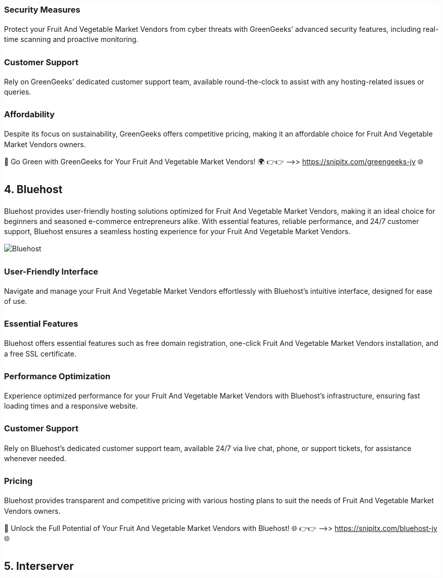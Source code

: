 ### Security Measures
Protect your Fruit And Vegetable Market Vendors from cyber threats with GreenGeeks’ advanced security features, including real-time scanning and proactive monitoring.

### Customer Support
Rely on GreenGeeks’ dedicated customer support team, available round-the-clock to assist with any hosting-related issues or queries.

### Affordability
Despite its focus on sustainability, GreenGeeks offers competitive pricing, making it an affordable choice for Fruit And Vegetable Market Vendors owners.

🌿 Go Green with GreenGeeks for Your Fruit And Vegetable Market Vendors! 🌍
👉👉 -->> https://snipitx.com/greengeeks-jy 🌐

## 4. Bluehost

Bluehost provides user-friendly hosting solutions optimized for Fruit And Vegetable Market Vendors, making it an ideal choice for beginners and seasoned e-commerce entrepreneurs alike. With essential features, reliable performance, and 24/7 customer support, Bluehost ensures a seamless hosting experience for your Fruit And Vegetable Market Vendors.

![Bluehost](https://i.imgur.com/PasFF9E.jpeg "Bluehost Hosting")

### User-Friendly Interface
Navigate and manage your Fruit And Vegetable Market Vendors effortlessly with Bluehost’s intuitive interface, designed for ease of use.

### Essential Features
Bluehost offers essential features such as free domain registration, one-click Fruit And Vegetable Market Vendors installation, and a free SSL certificate.

### Performance Optimization
Experience optimized performance for your Fruit And Vegetable Market Vendors with Bluehost’s infrastructure, ensuring fast loading times and a responsive website.

### Customer Support
Rely on Bluehost’s dedicated customer support team, available 24/7 via live chat, phone, or support tickets, for assistance whenever needed.

### Pricing
Bluehost provides transparent and competitive pricing with various hosting plans to suit the needs of Fruit And Vegetable Market Vendors owners.

🚀 Unlock the Full Potential of Your Fruit And Vegetable Market Vendors with Bluehost! 🌐
👉👉 -->> https://snipitx.com/bluehost-jy 🌐

## 5. Interserver
